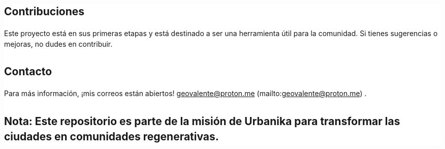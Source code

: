 ## Contribuciones
Este proyecto está en sus primeras etapas y está destinado a ser una herramienta útil para la comunidad. Si tienes sugerencias o mejoras, no dudes en contribuir.

## Contacto
Para más información, ¡mis correos están abiertos! geovalente@proton.me (mailto:geovalente@proton.me) .


## Nota: Este repositorio es parte de la misión de Urbanika para transformar las ciudades en comunidades regenerativas.
